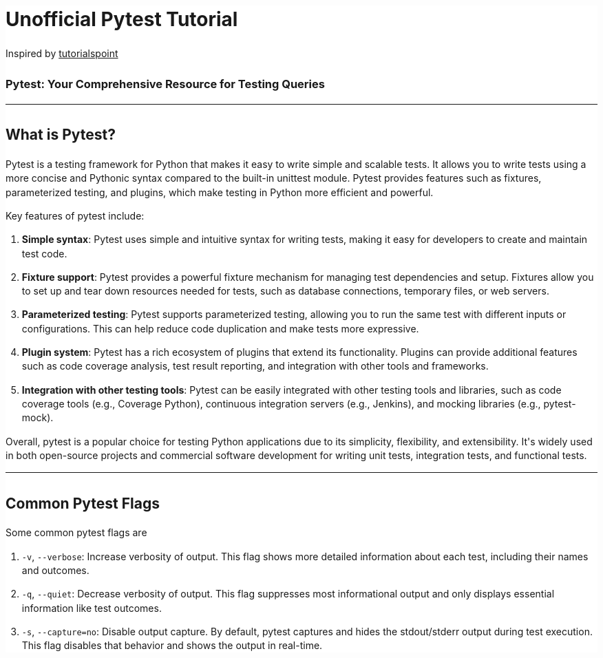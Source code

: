 # Unofficial Pytest Tutorial 
Inspired by [tutorialspoint](https://www.tutorialspoint.com/pytest/)

### Pytest: Your Comprehensive Resource for Testing Queries


***
## What is Pytest?
Pytest is a testing framework for Python that makes it easy to write simple and scalable tests. It allows you to write tests using a more concise and Pythonic syntax compared to the built-in unittest module. Pytest provides features such as fixtures, parameterized testing, and plugins, which make testing in Python more efficient and powerful.

Key features of pytest include:

1. **Simple syntax**: Pytest uses simple and intuitive syntax for writing tests, making it easy for developers to create and maintain test code.

2. **Fixture support**: Pytest provides a powerful fixture mechanism for managing test dependencies and setup. Fixtures allow you to set up and tear down resources needed for tests, such as database connections, temporary files, or web servers.

3. **Parameterized testing**: Pytest supports parameterized testing, allowing you to run the same test with different inputs or configurations. This can help reduce code duplication and make tests more expressive.

4. **Plugin system**: Pytest has a rich ecosystem of plugins that extend its functionality. Plugins can provide additional features such as code coverage analysis, test result reporting, and integration with other tools and frameworks.

5. **Integration with other testing tools**: Pytest can be easily integrated with other testing tools and libraries, such as code coverage tools (e.g., Coverage Python), continuous integration servers (e.g., Jenkins), and mocking libraries (e.g., pytest-mock).

Overall, pytest is a popular choice for testing Python applications due to its simplicity, flexibility, and extensibility. It's widely used in both open-source projects and commercial software development for writing unit tests, integration tests, and functional tests.


***
## Common Pytest Flags

Some common pytest flags are

1. `-v`, `--verbose`: Increase verbosity of output. This flag shows more detailed information about each test, including their names and outcomes.

2. `-q`, `--quiet`: Decrease verbosity of output. This flag suppresses most informational output and only displays essential information like test outcomes.

3. `-s`, `--capture=no`: Disable output capture. By default, pytest captures and hides the stdout/stderr output during test execution. This flag disables that behavior and shows the output in real-time.
